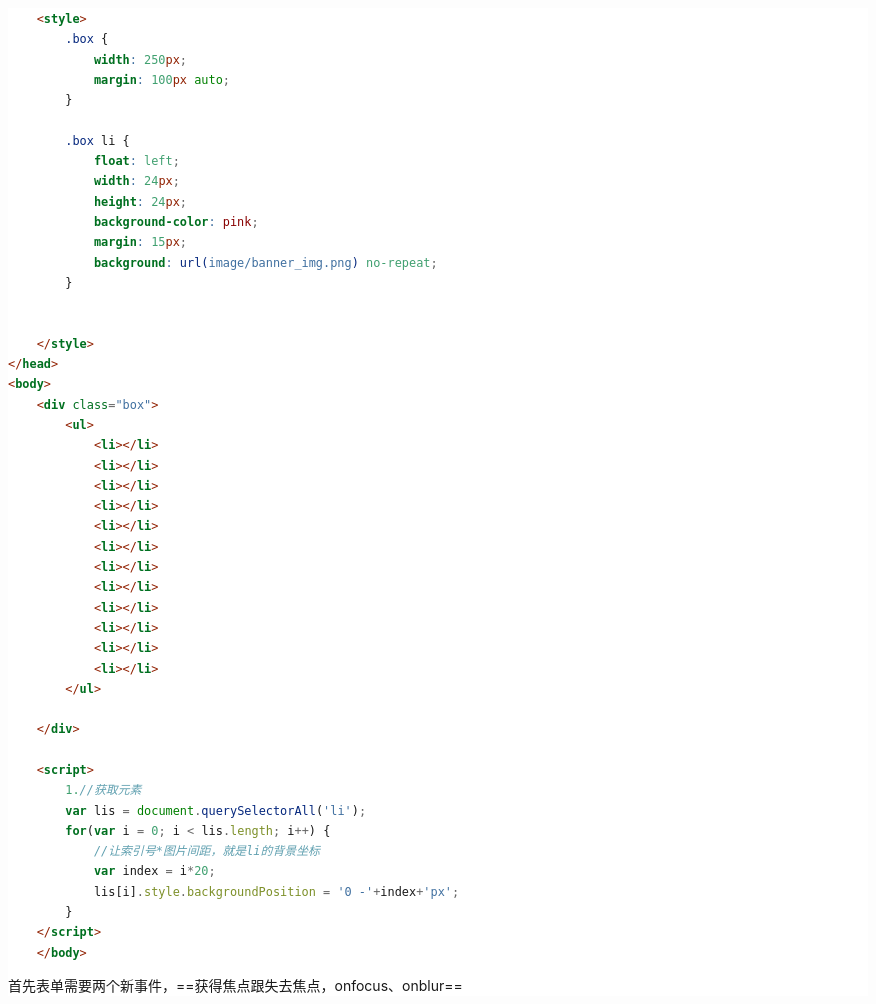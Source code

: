 ```html
    <style>
        .box {
            width: 250px;
            margin: 100px auto;
        }

        .box li {
            float: left;
            width: 24px;
            height: 24px;
            background-color: pink;
            margin: 15px;
            background: url(image/banner_img.png) no-repeat;
        }


    </style>
</head>
<body>
    <div class="box">
        <ul>
            <li></li>
            <li></li>
            <li></li>
            <li></li>
            <li></li>
            <li></li>
            <li></li>
            <li></li>
            <li></li>
            <li></li>
            <li></li>
            <li></li>
        </ul>

    </div>

    <script>
        1.//获取元素
        var lis = document.querySelectorAll('li');
        for(var i = 0; i < lis.length; i++) {
            //让索引号*图片间距，就是li的背景坐标
            var index = i*20;
            lis[i].style.backgroundPosition = '0 -'+index+'px';
        }
    </script>
    </body>
```

首先表单需要两个新事件，==获得焦点跟失去焦点，onfocus、onblur==
